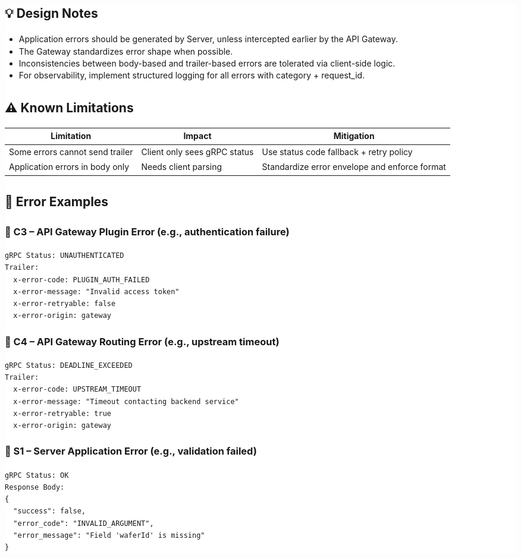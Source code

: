 ## 💡 Design Notes

- Application errors should be generated by Server, unless intercepted earlier by the API Gateway.
- The Gateway standardizes error shape when possible.
- Inconsistencies between body-based and trailer-based errors are tolerated via client-side logic.
- For observability, implement structured logging for all errors with category + request_id.

## ⚠️ Known Limitations

| Limitation                          | Impact                          | Mitigation                                      |
|-------------------------------------|----------------------------------|-------------------------------------------------|
| Some errors cannot send trailer     | Client only sees gRPC status     | Use status code fallback + retry policy         |
| Application errors in body only     | Needs client parsing             | Standardize error envelope and enforce format   |

## 🧾 Error Examples

### 🔐 C3 – API Gateway Plugin Error (e.g., authentication failure)
```
gRPC Status: UNAUTHENTICATED
Trailer:
  x-error-code: PLUGIN_AUTH_FAILED
  x-error-message: "Invalid access token"
  x-error-retryable: false
  x-error-origin: gateway
```

### 🔀 C4 – API Gateway Routing Error (e.g., upstream timeout)
```
gRPC Status: DEADLINE_EXCEEDED
Trailer:
  x-error-code: UPSTREAM_TIMEOUT
  x-error-message: "Timeout contacting backend service"
  x-error-retryable: true
  x-error-origin: gateway
```

### 🧠 S1 – Server Application Error (e.g., validation failed)
```
gRPC Status: OK
Response Body:
{
  "success": false,
  "error_code": "INVALID_ARGUMENT",
  "error_message": "Field 'waferId' is missing"
}
```
